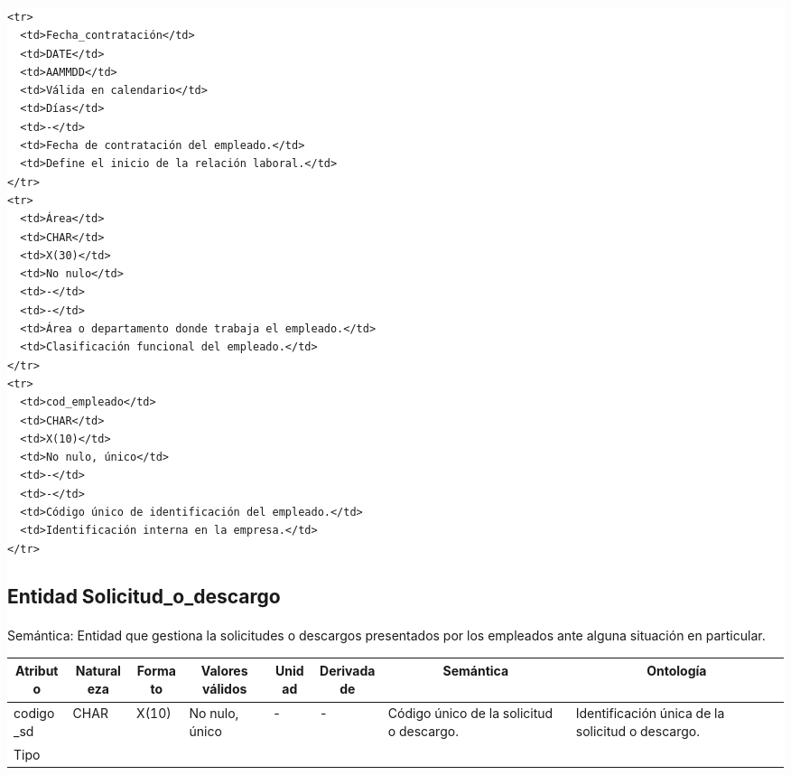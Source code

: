     <tr>
      <td>Fecha_contratación</td>
      <td>DATE</td>
      <td>AAMMDD</td>
      <td>Válida en calendario</td>
      <td>Días</td>
      <td>-</td>
      <td>Fecha de contratación del empleado.</td>
      <td>Define el inicio de la relación laboral.</td>
    </tr>
    <tr>
      <td>Área</td>
      <td>CHAR</td>
      <td>X(30)</td>
      <td>No nulo</td>
      <td>-</td>
      <td>-</td>
      <td>Área o departamento donde trabaja el empleado.</td>
      <td>Clasificación funcional del empleado.</td>
    </tr>
    <tr>
      <td>cod_empleado</td>
      <td>CHAR</td>
      <td>X(10)</td>
      <td>No nulo, único</td>
      <td>-</td>
      <td>-</td>
      <td>Código único de identificación del empleado.</td>
      <td>Identificación interna en la empresa.</td>
    </tr>
  </tbody>
</table>

## Entidad Solicitud_o_descargo

Semántica: Entidad que gestiona la solicitudes o descargos presentados por los empleados ante alguna situación en particular.

<table>
  <thead>
    <tr>
      <th>Atributo</th>
      <th>Naturaleza</th>
      <th>Formato</th>
      <th>Valores válidos</th>
      <th>Unidad</th>
      <th>Derivada de</th>
      <th>Semántica</th>
      <th>Ontología</th>
    </tr>
  </thead>
  <tbody>
    <tr>
      <td>codigo_sd</td>
      <td>CHAR</td>
      <td>X(10)</td>
      <td>No nulo, único</td>
      <td>-</td>
      <td>-</td>
      <td>Código único de la solicitud o descargo.</td>
      <td>Identificación única de la solicitud o descargo.</td>
    </tr>
    <tr>
      <td>Tipo</td>